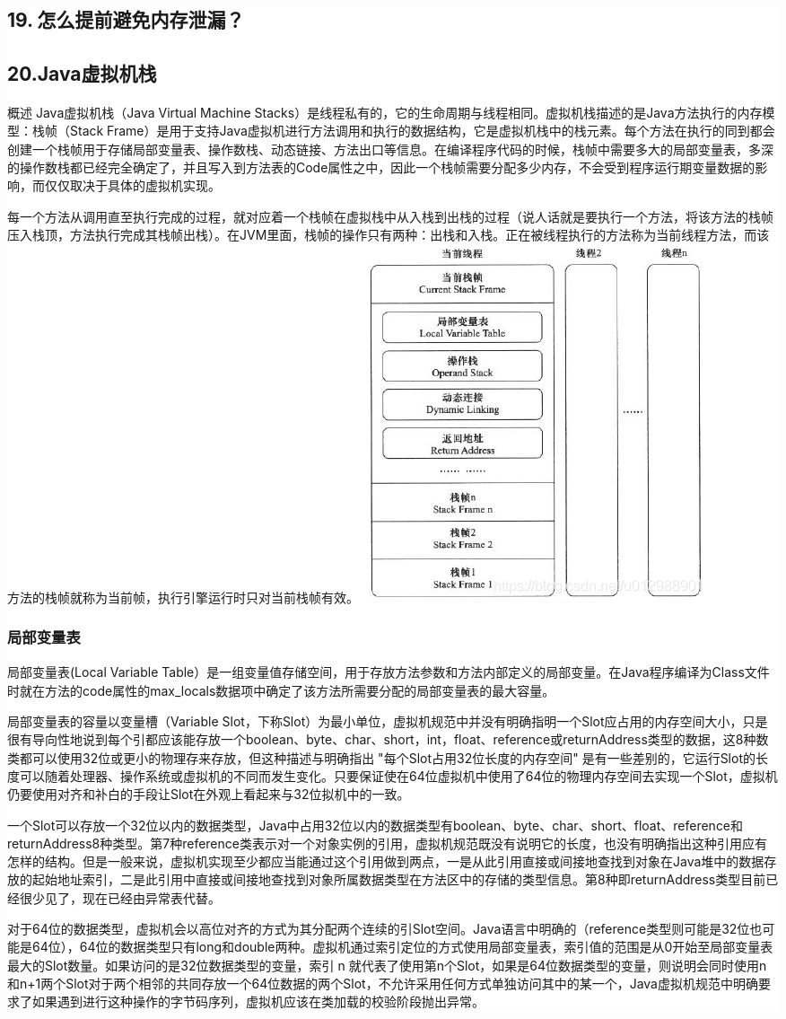 

## 19. 怎么提前避免内存泄漏？



## 20.Java虚拟机栈

概述
Java虚拟机栈（Java Virtual Machine Stacks）是线程私有的，它的生命周期与线程相同。虚拟机栈描述的是Java方法执行的内存模型：栈帧（Stack Frame）是用于支持Java虚拟机进行方法调用和执行的数据结构，它是虚拟机栈中的栈元素。每个方法在执行的同到都会创建一个栈帧用于存储局部变量表、操作数栈、动态链接、方法出口等信息。在编译程序代码的时候，栈帧中需要多大的局部变量表，多深的操作数栈都已经完全确定了，并且写入到方法表的Code属性之中，因此一个栈帧需要分配多少内存，不会受到程序运行期变量数据的影响，而仅仅取决于具体的虚拟机实现。

每一个方法从调用直至执行完成的过程，就对应着一个栈帧在虚拟栈中从入栈到出栈的过程（说人话就是要执行一个方法，将该方法的栈帧压入栈顶，方法执行完成其栈帧出栈）。在JVM里面，栈帧的操作只有两种：出栈和入栈。正在被线程执行的方法称为当前线程方法，而该方法的栈帧就称为当前帧，执行引擎运行时只对当前栈帧有效。
![](images\20190824105527223.png)

### 局部变量表

局部变量表(Local Variable Table）是一组变量值存储空间，用于存放方法参数和方法内部定义的局部变量。在Java程序编译为Class文件时就在方法的code属性的max_locals数据项中确定了该方法所需要分配的局部变量表的最大容量。

局部变量表的容量以变量槽（Variable Slot，下称Slot）为最小单位，虚拟机规范中并没有明确指明一个Slot应占用的内存空间大小，只是很有导向性地说到每个引都应该能存放一个boolean、byte、char、short，int，float、reference或returnAddress类型的数据，这8种数类都可以使用32位或更小的物理存来存放，但这种描述与明确指出 "每个Slot占用32位长度的内存空间" 是有一些差别的，它运行Slot的长度可以随着处理器、操作系统或虚拟机的不同而发生变化。只要保证使在64位虚拟机中使用了64位的物理内存空间去实现一个Slot，虚拟机仍要使用对齐和补白的手段让Slot在外观上看起来与32位拟机中的一致。

一个Slot可以存放一个32位以内的数据类型，Java中占用32位以内的数据类型有boolean、byte、char、short、float、reference和returnAddress8种类型。第7种reference类表示对一个对象实例的引用，虚拟机规范既没有说明它的长度，也没有明确指出这种引用应有怎样的结构。但是一般来说，虚拟机实现至少都应当能通过这个引用做到两点，一是从此引用直接或间接地查找到对象在Java堆中的数据存放的起始地址索引，二是此引用中直接或间接地查找到对象所属数据类型在方法区中的存储的类型信息。第8种即returnAddress类型目前已经很少见了，现在已经由异常表代替。

对于64位的数据类型，虚拟机会以高位对齐的方式为其分配两个连续的引Slot空间。Java语言中明确的（reference类型则可能是32位也可能是64位），64位的数据类型只有long和double两种。虚拟机通过索引定位的方式使用局部变量表，索引值的范围是从0开始至局部变量表最大的Slot数量。如果访问的是32位数据类型的变量，索引 n 就代表了使用第n个Slot，如果是64位数据类型的变量，则说明会同时使用n和n+1两个Slot对于两个相邻的共同存放一个64位数据的两个Slot，不允许采用任何方式单独访问其中的某一个，Java虚拟机规范中明确要求了如果遇到进行这种操作的字节码序列，虚拟机应该在类加载的校验阶段抛出异常。
